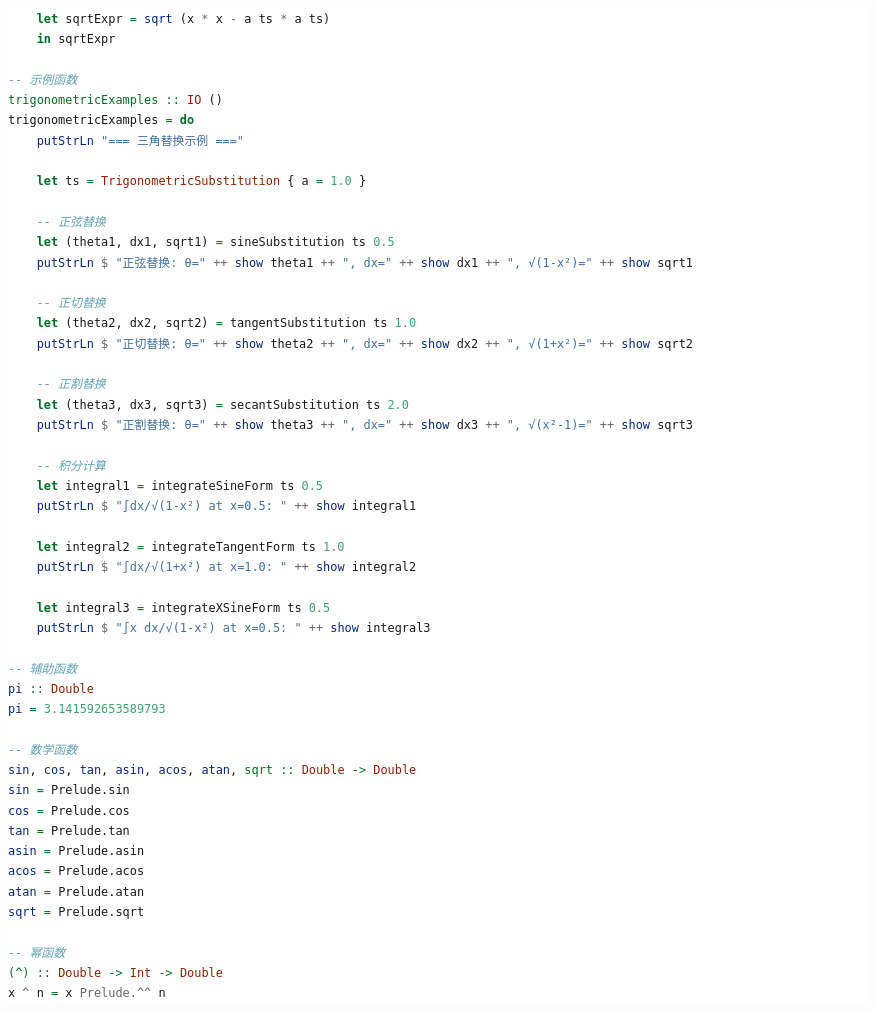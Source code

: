 ```haskell
    let sqrtExpr = sqrt (x * x - a ts * a ts)
    in sqrtExpr

-- 示例函数
trigonometricExamples :: IO ()
trigonometricExamples = do
    putStrLn "=== 三角替换示例 ==="
    
    let ts = TrigonometricSubstitution { a = 1.0 }
    
    -- 正弦替换
    let (theta1, dx1, sqrt1) = sineSubstitution ts 0.5
    putStrLn $ "正弦替换: θ=" ++ show theta1 ++ ", dx=" ++ show dx1 ++ ", √(1-x²)=" ++ show sqrt1
    
    -- 正切替换
    let (theta2, dx2, sqrt2) = tangentSubstitution ts 1.0
    putStrLn $ "正切替换: θ=" ++ show theta2 ++ ", dx=" ++ show dx2 ++ ", √(1+x²)=" ++ show sqrt2
    
    -- 正割替换
    let (theta3, dx3, sqrt3) = secantSubstitution ts 2.0
    putStrLn $ "正割替换: θ=" ++ show theta3 ++ ", dx=" ++ show dx3 ++ ", √(x²-1)=" ++ show sqrt3
    
    -- 积分计算
    let integral1 = integrateSineForm ts 0.5
    putStrLn $ "∫dx/√(1-x²) at x=0.5: " ++ show integral1
    
    let integral2 = integrateTangentForm ts 1.0
    putStrLn $ "∫dx/√(1+x²) at x=1.0: " ++ show integral2
    
    let integral3 = integrateXSineForm ts 0.5
    putStrLn $ "∫x dx/√(1-x²) at x=0.5: " ++ show integral3

-- 辅助函数
pi :: Double
pi = 3.141592653589793

-- 数学函数
sin, cos, tan, asin, acos, atan, sqrt :: Double -> Double
sin = Prelude.sin
cos = Prelude.cos
tan = Prelude.tan
asin = Prelude.asin
acos = Prelude.acos
atan = Prelude.atan
sqrt = Prelude.sqrt

-- 幂函数
(^) :: Double -> Int -> Double
x ^ n = x Prelude.^^ n
```
